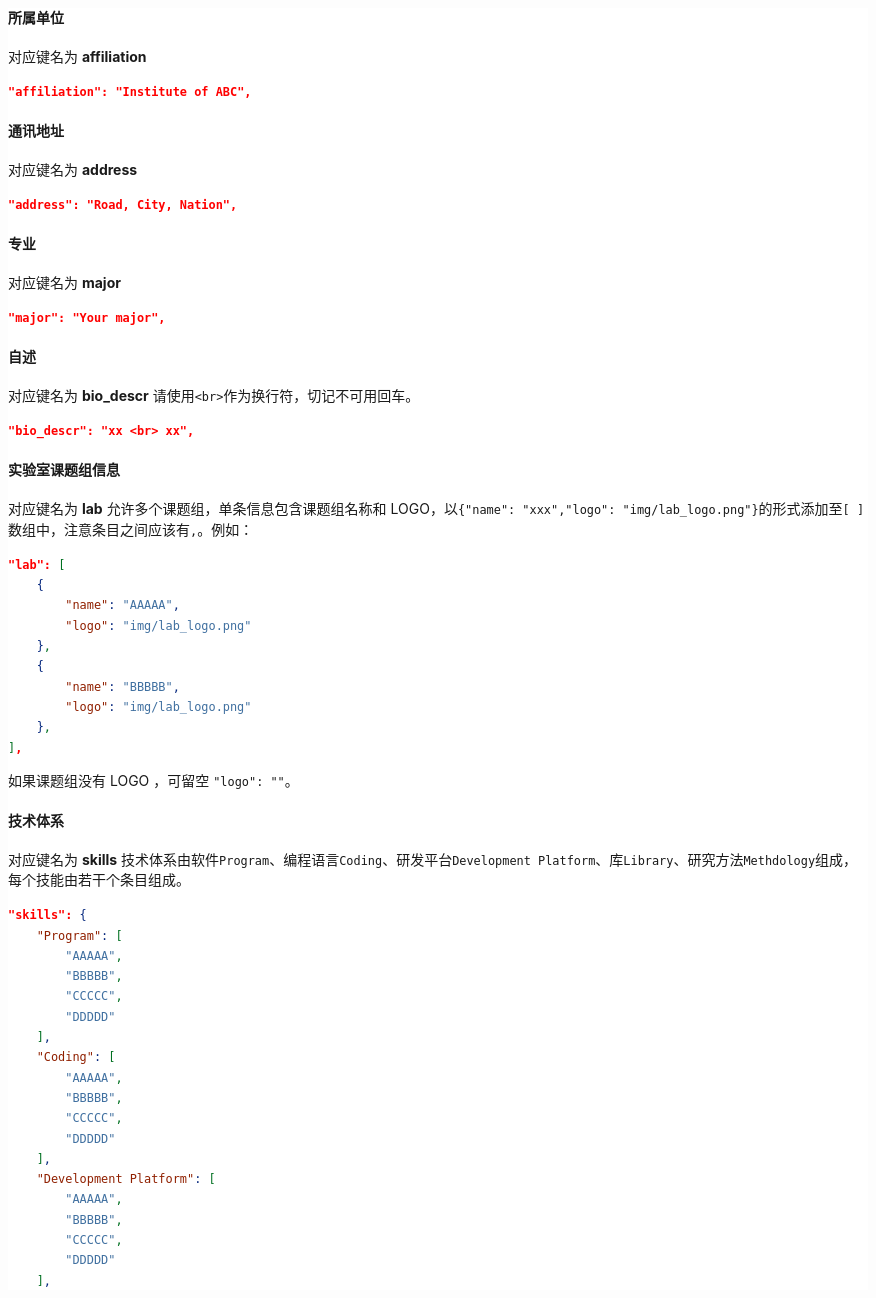 ```JSON
```
#### 所属单位
对应键名为 **affiliation**
```JSON
"affiliation": "Institute of ABC",
```
#### 通讯地址
对应键名为 **address**
```JSON
"address": "Road, City, Nation",
```
#### 专业
对应键名为 **major**
```JSON
"major": "Your major",
```
#### 自述
对应键名为 **bio_descr**
请使用`<br>`作为换行符，切记不可用回车。
```JSON
"bio_descr": "xx <br> xx",
```
#### 实验室课题组信息
对应键名为 **lab**
允许多个课题组，单条信息包含课题组名称和 LOGO，以`{"name": "xxx","logo": "img/lab_logo.png"}`的形式添加至`[ ] `数组中，注意条目之间应该有`,`。例如：
```JSON
"lab": [ 
    {
        "name": "AAAAA",
        "logo": "img/lab_logo.png"
    },
    {
        "name": "BBBBB",
        "logo": "img/lab_logo.png"
    },
],
```
如果课题组没有 LOGO ，可留空 `"logo": ""`。
#### 技术体系
对应键名为 **skills**
技术体系由软件`Program`、编程语言`Coding`、研发平台`Development Platform`、库`Library`、研究方法`Methdology`组成，每个技能由若干个条目组成。
```JSON
"skills": {
    "Program": [
        "AAAAA",
        "BBBBB",
        "CCCCC",
        "DDDDD"
    ],
    "Coding": [
        "AAAAA",
        "BBBBB",
        "CCCCC",
        "DDDDD"
    ],
    "Development Platform": [
        "AAAAA",
        "BBBBB",
        "CCCCC",
        "DDDDD"
    ],
```